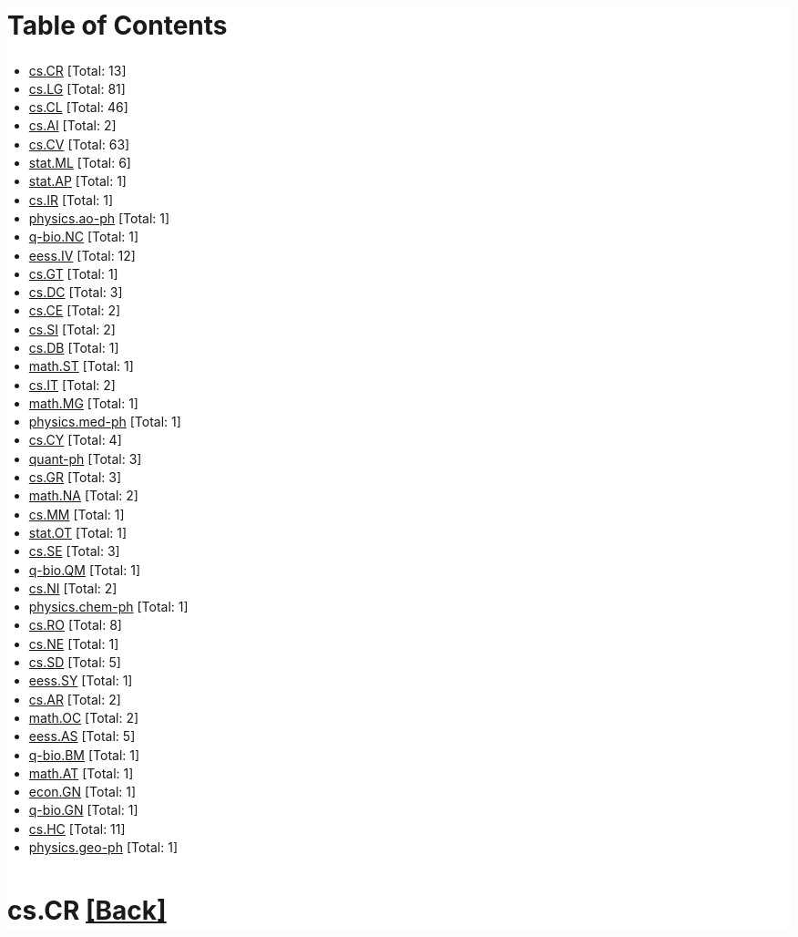 <div id=toc></div>

# Table of Contents

- [cs.CR](#cs.CR) [Total: 13]
- [cs.LG](#cs.LG) [Total: 81]
- [cs.CL](#cs.CL) [Total: 46]
- [cs.AI](#cs.AI) [Total: 2]
- [cs.CV](#cs.CV) [Total: 63]
- [stat.ML](#stat.ML) [Total: 6]
- [stat.AP](#stat.AP) [Total: 1]
- [cs.IR](#cs.IR) [Total: 1]
- [physics.ao-ph](#physics.ao-ph) [Total: 1]
- [q-bio.NC](#q-bio.NC) [Total: 1]
- [eess.IV](#eess.IV) [Total: 12]
- [cs.GT](#cs.GT) [Total: 1]
- [cs.DC](#cs.DC) [Total: 3]
- [cs.CE](#cs.CE) [Total: 2]
- [cs.SI](#cs.SI) [Total: 2]
- [cs.DB](#cs.DB) [Total: 1]
- [math.ST](#math.ST) [Total: 1]
- [cs.IT](#cs.IT) [Total: 2]
- [math.MG](#math.MG) [Total: 1]
- [physics.med-ph](#physics.med-ph) [Total: 1]
- [cs.CY](#cs.CY) [Total: 4]
- [quant-ph](#quant-ph) [Total: 3]
- [cs.GR](#cs.GR) [Total: 3]
- [math.NA](#math.NA) [Total: 2]
- [cs.MM](#cs.MM) [Total: 1]
- [stat.OT](#stat.OT) [Total: 1]
- [cs.SE](#cs.SE) [Total: 3]
- [q-bio.QM](#q-bio.QM) [Total: 1]
- [cs.NI](#cs.NI) [Total: 2]
- [physics.chem-ph](#physics.chem-ph) [Total: 1]
- [cs.RO](#cs.RO) [Total: 8]
- [cs.NE](#cs.NE) [Total: 1]
- [cs.SD](#cs.SD) [Total: 5]
- [eess.SY](#eess.SY) [Total: 1]
- [cs.AR](#cs.AR) [Total: 2]
- [math.OC](#math.OC) [Total: 2]
- [eess.AS](#eess.AS) [Total: 5]
- [q-bio.BM](#q-bio.BM) [Total: 1]
- [math.AT](#math.AT) [Total: 1]
- [econ.GN](#econ.GN) [Total: 1]
- [q-bio.GN](#q-bio.GN) [Total: 1]
- [cs.HC](#cs.HC) [Total: 11]
- [physics.geo-ph](#physics.geo-ph) [Total: 1]


<div id='cs.CR'></div>

# cs.CR [[Back]](#toc)
